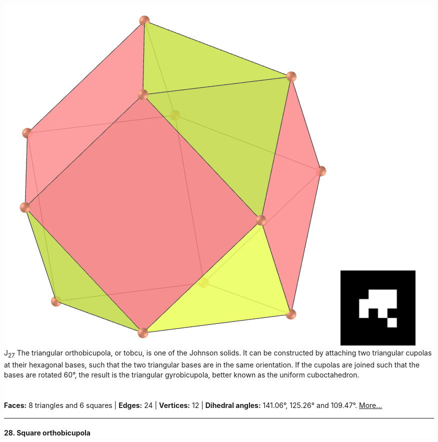 <a href="vr/j27_triangular_orthobicupola.htm" target="_blank" title="3D model" class="fotoA"><img src="ar/23A.png" class="foto"></a><img src="ar/23.png" class="qr">
 <br><span class="titulo">J<sub>27</sub></span> The triangular orthobicupola, or tobcu, is one of the Johnson solids. It can be constructed by attaching two triangular cupolas at their hexagonal bases, such that the two triangular bases are in the same orientation. If the cupolas are joined such that the bases are rotated 60°, the result is the triangular gyrobicupola, better known as the uniform cuboctahedron.   
<br><br><b>Faces:</b> 8 triangles and 6 squares | <b>Edges:</b> 24 | <b>Vertices:</b> 12 | <b>Dihedral angles:</b> 141.06°, 125.26° and 109.47°. <a href="https://polytope.miraheze.org/wiki/Triangular_orthobicupola" target="_blank">More...</a>
<hr>
<h4>28. Square orthobicupola</h4>